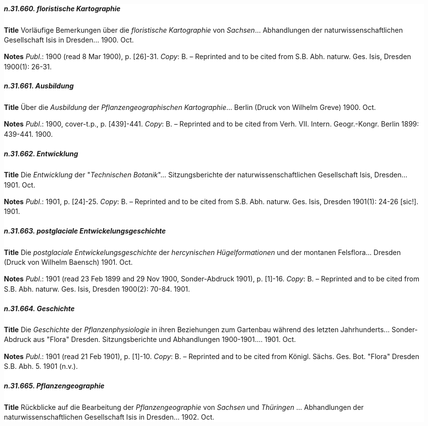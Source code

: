 ##### n.31.660. floristische Kartographie

**Title**
Vorläufige Bemerkungen über die *floristische Kartographie* von *Sachsen*... Abhandlungen der naturwissenschaftlichen Gesellschaft Isis in Dresden... 1900. Oct.

**Notes**
*Publ*.: 1900 (read 8 Mar 1900), p. \[26\]-31. *Copy*: B. – Reprinted and to be cited from S.B. Abh. naturw. Ges. Isis, Dresden 1900(1): 26-31.

##### n.31.661. Ausbildung

**Title**
Über die *Ausbildung* der *Pflanzengeographischen Kartographie*... Berlin (Druck von Wilhelm Greve) 1900. Oct.

**Notes**
*Publ*.: 1900, cover-t.p., p. \[439\]-441. *Copy*: B. – Reprinted and to be cited from Verh. VII. Intern. Geogr.-Kongr. Berlin 1899: 439-441. 1900.

##### n.31.662. Entwicklung

**Title**
Die *Entwicklung* der "*Technischen Botanik*"... Sitzungsberichte der naturwissenschaftlichen Gesellschaft Isis, Dresden... 1901. Oct.

**Notes**
*Publ*.: 1901, p. \[24\]-25. *Copy*: B. – Reprinted and to be cited from S.B. Abh. naturw. Ges.
Isis, Dresden 1901(1): 24-26 \[sic!\]. 1901.

##### n.31.663. postglaciale Entwickelungsgeschichte

**Title**
Die *postglaciale Entwickelungsgeschichte* der *hercynischen Hügelformationen* und der montanen Felsflora... Dresden (Druck von Wilhelm Baensch) 1901. Oct.

**Notes**
*Publ*.: 1901 (read 23 Feb 1899 and 29 Nov 1900, Sonder-Abdruck 1901), p. \[1\]-16. *Copy*: B. – Reprinted and to be cited from S.B. Abh. naturw. Ges. Isis, Dresden 1900(2): 70-84. 1901.

##### n.31.664. Geschichte

**Title**
Die *Geschichte* der *Pflanzenphysiologie* in ihren Beziehungen zum Gartenbau während des letzten Jahrhunderts... Sonder-Abdruck aus "Flora" Dresden. Sitzungsberichte und Abhandlungen 1900-1901.... 1901. Oct.

**Notes**
*Publ*.: 1901 (read 21 Feb 1901), p. \[1\]-10. *Copy*: B. – Reprinted and to be cited from Königl. Sächs. Ges. Bot. "Flora" Dresden S.B. Abh. 5. 1901 (n.v.).

##### n.31.665. Pflanzengeographie

**Title**
Rückblicke auf die Bearbeitung der *Pflanzengeographie* von *Sachsen* und *Thüringen* ... Abhandlungen der naturwissenschaftlichen Gesellschaft Isis in Dresden... 1902. Oct.
